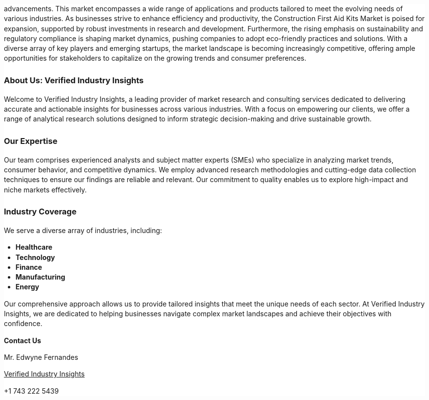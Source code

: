 advancements. This market encompasses a wide range of applications and products tailored to meet the evolving needs of various industries. As businesses strive to enhance efficiency and productivity, the Construction First Aid Kits Market is poised for expansion, supported by robust investments in research and development. Furthermore, the rising emphasis on sustainability and regulatory compliance is shaping market dynamics, pushing companies to adopt eco-friendly practices and solutions. With a diverse array of key players and emerging startups, the market landscape is becoming increasingly competitive, offering ample opportunities for stakeholders to capitalize on the growing trends and consumer preferences.</p><h3>About Us: Verified Industry Insights</h3><p>Welcome to Verified Industry Insights, a leading provider of market research and consulting services dedicated to delivering accurate and actionable insights for businesses across various industries. With a focus on empowering our clients, we offer a range of analytical research solutions designed to inform strategic decision-making and drive sustainable growth.</p><h3>Our Expertise</h3><p>Our team comprises experienced analysts and subject matter experts (SMEs) who specialize in analyzing market trends, consumer behavior, and competitive dynamics. We employ advanced research methodologies and cutting-edge data collection techniques to ensure our findings are reliable and relevant. Our commitment to quality enables us to explore high-impact and niche markets effectively.</p><h3>Industry Coverage</h3><p>We serve a diverse array of industries, including:</p><ul><li><strong>Healthcare</strong></li><li><strong>Technology</strong></li><li><strong>Finance</strong></li><li><strong>Manufacturing</strong></li><li><strong>Energy</strong></li></ul><p>Our comprehensive approach allows us to provide tailored insights that meet the unique needs of each sector. At Verified Industry Insights, we are dedicated to helping businesses navigate complex market landscapes and achieve their objectives with confidence.</p><p><strong>Contact Us</strong></p><p>Mr. Edwyne Fernandes</p><p><a href="https://www.verifiedindustryinsights.com/">Verified Industry Insights</a></p><p>+1 743 222 5439</p>
